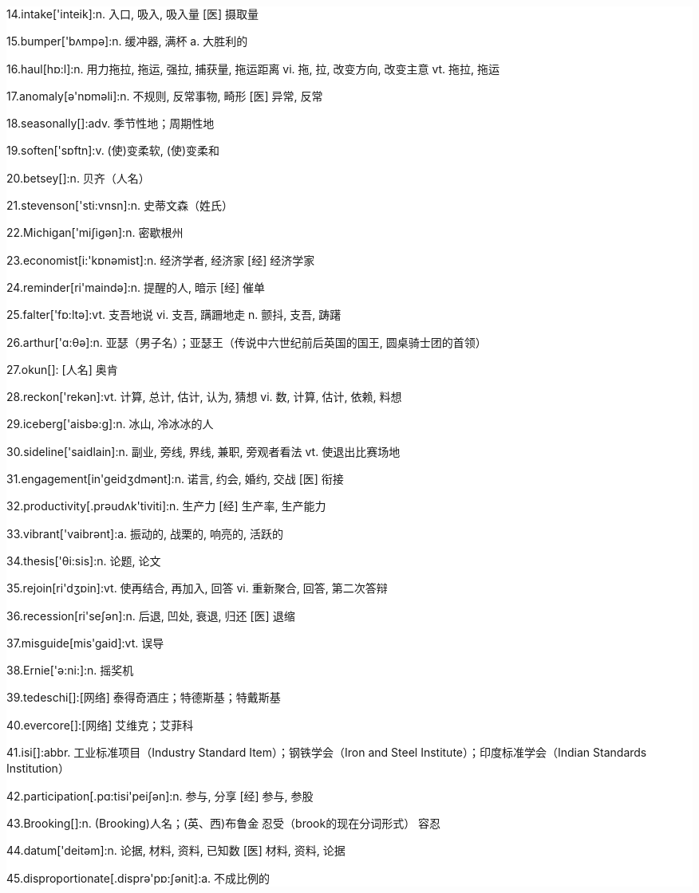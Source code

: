 14.intake['inteik]:n. 入口, 吸入, 吸入量 [医] 摄取量 

15.bumper['bʌmpә]:n. 缓冲器, 满杯 a. 大胜利的 

16.haul[hɒ:l]:n. 用力拖拉, 拖运, 强拉, 捕获量, 拖运距离 vi. 拖, 拉, 改变方向, 改变主意 vt. 拖拉, 拖运 

17.anomaly[ә'nɒmәli]:n. 不规则, 反常事物, 畸形 [医] 异常, 反常 

18.seasonally[]:adv. 季节性地；周期性地 

19.soften['sɒftn]:v. (使)变柔软, (使)变柔和 

20.betsey[]:n. 贝齐（人名） 

21.stevenson['sti:vnsn]:n. 史蒂文森（姓氏） 

22.Michigan['miʃigәn]:n. 密歇根州 

23.economist[i:'kɒnәmist]:n. 经济学者, 经济家 [经] 经济学家 

24.reminder[ri'maindә]:n. 提醒的人, 暗示 [经] 催单 

25.falter['fɒ:ltә]:vt. 支吾地说 vi. 支吾, 蹒跚地走 n. 颤抖, 支吾, 踌躇 

26.arthur['ɑ:θә]:n. 亚瑟（男子名）；亚瑟王（传说中六世纪前后英国的国王, 圆桌骑士团的首领） 

27.okun[]: [人名] 奥肯 

28.reckon['rekәn]:vt. 计算, 总计, 估计, 认为, 猜想 vi. 数, 计算, 估计, 依赖, 料想 

29.iceberg['aisbә:g]:n. 冰山, 冷冰冰的人 

30.sideline['saidlain]:n. 副业, 旁线, 界线, 兼职, 旁观者看法 vt. 使退出比赛场地 

31.engagement[in'geidʒdmәnt]:n. 诺言, 约会, 婚约, 交战 [医] 衔接 

32.productivity[.prәudʌk'tiviti]:n. 生产力 [经] 生产率, 生产能力 

33.vibrant['vaibrәnt]:a. 振动的, 战栗的, 响亮的, 活跃的 

34.thesis['θi:sis]:n. 论题, 论文 

35.rejoin[ri'dʒɒin]:vt. 使再结合, 再加入, 回答 vi. 重新聚合, 回答, 第二次答辩 

36.recession[ri'seʃәn]:n. 后退, 凹处, 衰退, 归还 [医] 退缩 

37.misguide[mis'gaid]:vt. 误导 

38.Ernie['ә:ni:]:n. 摇奖机 

39.tedeschi[]:[网络] 泰得奇酒庄；特德斯基；特戴斯基 

40.evercore[]:[网络] 艾维克；艾菲科 

41.isi[]:abbr. 工业标准项目（Industry Standard Item）；钢铁学会（Iron and Steel Institute）；印度标准学会（Indian Standards Institution） 

42.participation[.pɑ:tisi'peiʃәn]:n. 参与, 分享 [经] 参与, 参股 

43.Brooking[]:n. (Brooking)人名；(英、西)布鲁金 忍受（brook的现在分词形式） 容忍 

44.datum['deitәm]:n. 论据, 材料, 资料, 已知数 [医] 材料, 资料, 论据 

45.disproportionate[.disprә'pɒ:ʃәnit]:a. 不成比例的 
